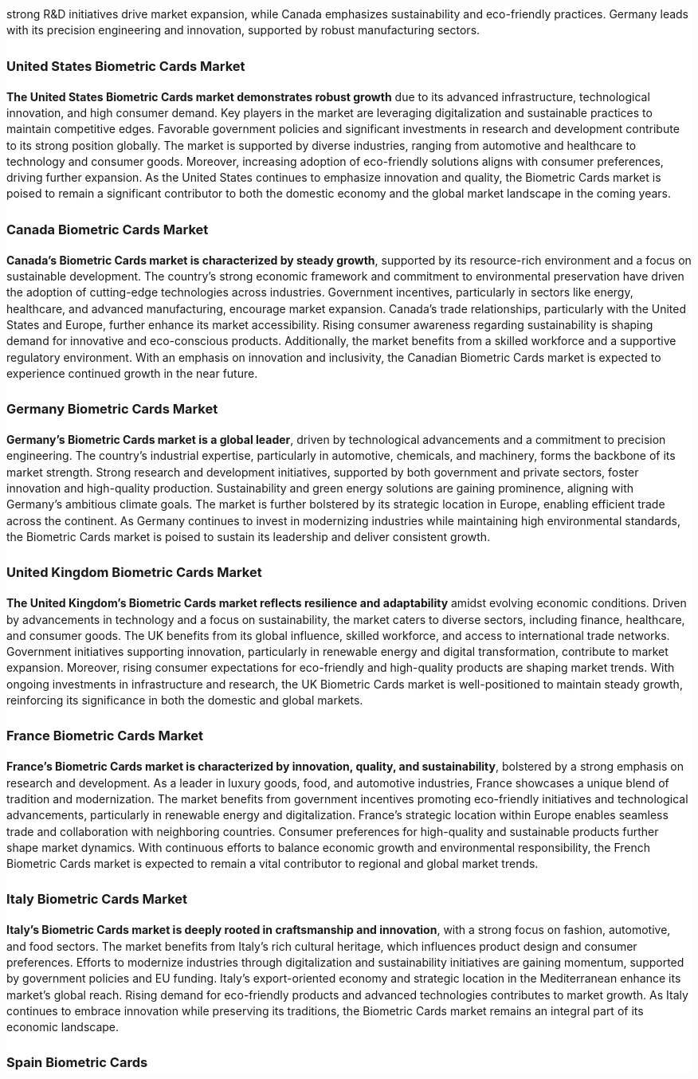 strong R&amp;D initiatives drive market expansion, while Canada emphasizes sustainability and eco-friendly practices. Germany leads with its precision engineering and innovation, supported by robust manufacturing sectors.</span></em></p></blockquote><h3><strong>United States Biometric Cards Market</strong></h3><p><strong>The United States Biometric Cards market demonstrates robust growth</strong> due to its advanced infrastructure, technological innovation, and high consumer demand. Key players in the market are leveraging digitalization and sustainable practices to maintain competitive edges. Favorable government policies and significant investments in research and development contribute to its strong position globally. The market is supported by diverse industries, ranging from automotive and healthcare to technology and consumer goods. Moreover, increasing adoption of eco-friendly solutions aligns with consumer preferences, driving further expansion. As the United States continues to emphasize innovation and quality, the Biometric Cards market is poised to remain a significant contributor to both the domestic economy and the global market landscape in the coming years.</p><h3><strong>Canada Biometric Cards Market</strong></h3><p><strong>Canada&rsquo;s Biometric Cards market is characterized by steady growth</strong>, supported by its resource-rich environment and a focus on sustainable development. The country&rsquo;s strong economic framework and commitment to environmental preservation have driven the adoption of cutting-edge technologies across industries. Government incentives, particularly in sectors like energy, healthcare, and advanced manufacturing, encourage market expansion. Canada&rsquo;s trade relationships, particularly with the United States and Europe, further enhance its market accessibility. Rising consumer awareness regarding sustainability is shaping demand for innovative and eco-conscious products. Additionally, the market benefits from a skilled workforce and a supportive regulatory environment. With an emphasis on innovation and inclusivity, the Canadian Biometric Cards market is expected to experience continued growth in the near future.</p><h3><strong>Germany Biometric Cards Market</strong></h3><p><strong>Germany&rsquo;s Biometric Cards market is a global leader</strong>, driven by technological advancements and a commitment to precision engineering. The country&rsquo;s industrial expertise, particularly in automotive, chemicals, and machinery, forms the backbone of its market strength. Strong research and development initiatives, supported by both government and private sectors, foster innovation and high-quality production. Sustainability and green energy solutions are gaining prominence, aligning with Germany&rsquo;s ambitious climate goals. The market is further bolstered by its strategic location in Europe, enabling efficient trade across the continent. As Germany continues to invest in modernizing industries while maintaining high environmental standards, the Biometric Cards market is poised to sustain its leadership and deliver consistent growth.</p><h3><strong>United Kingdom Biometric Cards Market</strong></h3><p><strong>The United Kingdom&rsquo;s Biometric Cards market reflects resilience and adaptability</strong> amidst evolving economic conditions. Driven by advancements in technology and a focus on sustainability, the market caters to diverse sectors, including finance, healthcare, and consumer goods. The UK benefits from its global influence, skilled workforce, and access to international trade networks. Government initiatives supporting innovation, particularly in renewable energy and digital transformation, contribute to market expansion. Moreover, rising consumer expectations for eco-friendly and high-quality products are shaping market trends. With ongoing investments in infrastructure and research, the UK Biometric Cards market is well-positioned to maintain steady growth, reinforcing its significance in both the domestic and global markets.</p><h3><strong>France Biometric Cards Market</strong></h3><p><strong>France&rsquo;s Biometric Cards market is characterized by innovation, quality, and sustainability</strong>, bolstered by a strong emphasis on research and development. As a leader in luxury goods, food, and automotive industries, France showcases a unique blend of tradition and modernization. The market benefits from government incentives promoting eco-friendly initiatives and technological advancements, particularly in renewable energy and digitalization. France&rsquo;s strategic location within Europe enables seamless trade and collaboration with neighboring countries. Consumer preferences for high-quality and sustainable products further shape market dynamics. With continuous efforts to balance economic growth and environmental responsibility, the French Biometric Cards market is expected to remain a vital contributor to regional and global market trends.</p><h3><strong>Italy Biometric Cards Market</strong></h3><p><strong>Italy&rsquo;s Biometric Cards market is deeply rooted in craftsmanship and innovation</strong>, with a strong focus on fashion, automotive, and food sectors. The market benefits from Italy&rsquo;s rich cultural heritage, which influences product design and consumer preferences. Efforts to modernize industries through digitalization and sustainability initiatives are gaining momentum, supported by government policies and EU funding. Italy&rsquo;s export-oriented economy and strategic location in the Mediterranean enhance its market&rsquo;s global reach. Rising demand for eco-friendly products and advanced technologies contributes to market growth. As Italy continues to embrace innovation while preserving its traditions, the Biometric Cards market remains an integral part of its economic landscape.</p><h3><strong>Spain Biometric Cards